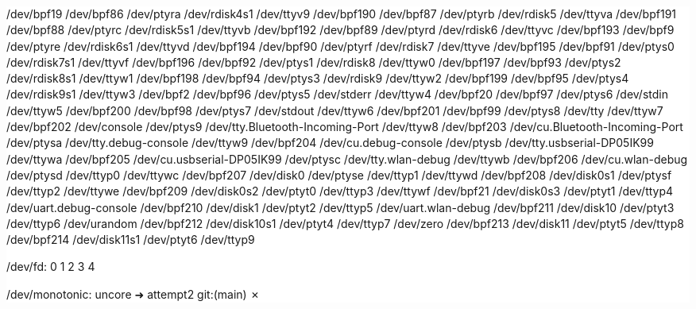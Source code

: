 /dev/bpf19                       /dev/bpf86                       /dev/ptyra                       /dev/rdisk4s1                    /dev/ttyv9
/dev/bpf190                      /dev/bpf87                       /dev/ptyrb                       /dev/rdisk5                      /dev/ttyva
/dev/bpf191                      /dev/bpf88                       /dev/ptyrc                       /dev/rdisk5s1                    /dev/ttyvb
/dev/bpf192                      /dev/bpf89                       /dev/ptyrd                       /dev/rdisk6                      /dev/ttyvc
/dev/bpf193                      /dev/bpf9                        /dev/ptyre                       /dev/rdisk6s1                    /dev/ttyvd
/dev/bpf194                      /dev/bpf90                       /dev/ptyrf                       /dev/rdisk7                      /dev/ttyve
/dev/bpf195                      /dev/bpf91                       /dev/ptys0                       /dev/rdisk7s1                    /dev/ttyvf
/dev/bpf196                      /dev/bpf92                       /dev/ptys1                       /dev/rdisk8                      /dev/ttyw0
/dev/bpf197                      /dev/bpf93                       /dev/ptys2                       /dev/rdisk8s1                    /dev/ttyw1
/dev/bpf198                      /dev/bpf94                       /dev/ptys3                       /dev/rdisk9                      /dev/ttyw2
/dev/bpf199                      /dev/bpf95                       /dev/ptys4                       /dev/rdisk9s1                    /dev/ttyw3
/dev/bpf2                        /dev/bpf96                       /dev/ptys5                       /dev/stderr                      /dev/ttyw4
/dev/bpf20                       /dev/bpf97                       /dev/ptys6                       /dev/stdin                       /dev/ttyw5
/dev/bpf200                      /dev/bpf98                       /dev/ptys7                       /dev/stdout                      /dev/ttyw6
/dev/bpf201                      /dev/bpf99                       /dev/ptys8                       /dev/tty                         /dev/ttyw7
/dev/bpf202                      /dev/console                     /dev/ptys9                       /dev/tty.Bluetooth-Incoming-Port /dev/ttyw8
/dev/bpf203                      /dev/cu.Bluetooth-Incoming-Port  /dev/ptysa                       /dev/tty.debug-console           /dev/ttyw9
/dev/bpf204                      /dev/cu.debug-console            /dev/ptysb                       /dev/tty.usbserial-DP05IK99      /dev/ttywa
/dev/bpf205                      /dev/cu.usbserial-DP05IK99       /dev/ptysc                       /dev/tty.wlan-debug              /dev/ttywb
/dev/bpf206                      /dev/cu.wlan-debug               /dev/ptysd                       /dev/ttyp0                       /dev/ttywc
/dev/bpf207                      /dev/disk0                       /dev/ptyse                       /dev/ttyp1                       /dev/ttywd
/dev/bpf208                      /dev/disk0s1                     /dev/ptysf                       /dev/ttyp2                       /dev/ttywe
/dev/bpf209                      /dev/disk0s2                     /dev/ptyt0                       /dev/ttyp3                       /dev/ttywf
/dev/bpf21                       /dev/disk0s3                     /dev/ptyt1                       /dev/ttyp4                       /dev/uart.debug-console
/dev/bpf210                      /dev/disk1                       /dev/ptyt2                       /dev/ttyp5                       /dev/uart.wlan-debug
/dev/bpf211                      /dev/disk10                      /dev/ptyt3                       /dev/ttyp6                       /dev/urandom
/dev/bpf212                      /dev/disk10s1                    /dev/ptyt4                       /dev/ttyp7                       /dev/zero
/dev/bpf213                      /dev/disk11                      /dev/ptyt5                       /dev/ttyp8
/dev/bpf214                      /dev/disk11s1                    /dev/ptyt6                       /dev/ttyp9

/dev/fd:
0 1 2 3 4

/dev/monotonic:
uncore
➜  attempt2 git:(main) ✗ 